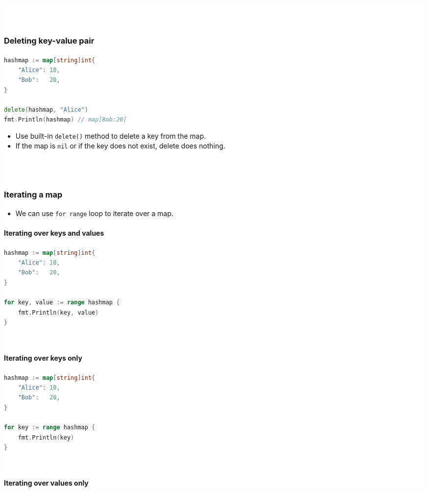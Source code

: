 <br>
<br>

### Deleting key-value pair

```go
hashmap := map[string]int{
    "Alice": 10,
    "Bob":   20,
}

delete(hashmap, "Alice")
fmt.Println(hashmap) // map[Bob:20]
```

- Use built-in `delete()` method to delete a key from the map.
- If the map is `nil` or if the key does not exist, delete does nothing.

<br>
<br>

### Iterating a map

- We can use `for range` loop to iterate over a map.

#### Iterating over keys and values

```go
hashmap := map[string]int{
    "Alice": 10,
    "Bob":   20,
}

for key, value := range hashmap {
    fmt.Println(key, value)
}
```

<br>

#### Iterating over keys only

```go
hashmap := map[string]int{
    "Alice": 10,
    "Bob":   20,
}

for key := range hashmap {
    fmt.Println(key)
}
```

<br>

#### Iterating over values only

